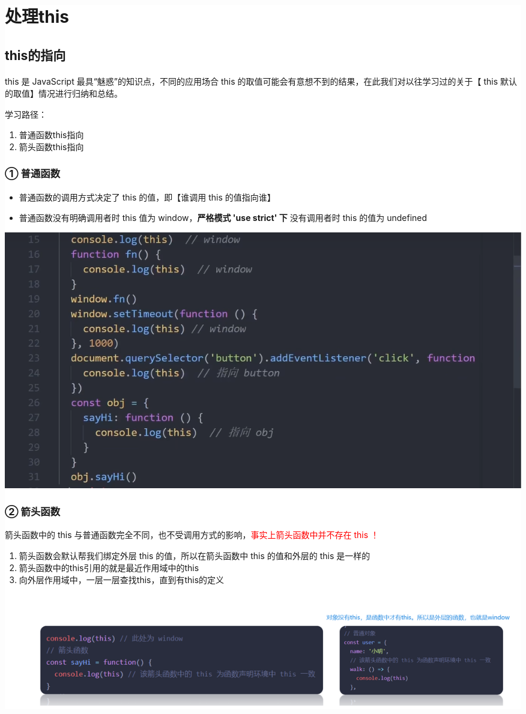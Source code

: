 # 处理this

## this的指向

this 是 JavaScript 最具“魅惑”的知识点，不同的应用场合 this 的取值可能会有意想不到的结果，在此我们对以往学习过的关于【 this 默认的取值】情况进行归纳和总结。

学习路径：

1. 普通函数this指向
2. 箭头函数this指向

### ① 普通函数

- 普通函数的调用方式决定了 this 的值，即【谁调用 this 的值指向谁】

- 普通函数没有明确调用者时 this 值为 window，**严格模式 'use strict' 下** 没有调用者时 this 的值为 undefined 

![image-20240226232444877](img/image-20240226232444877.png)

### ② 箭头函数

箭头函数中的 this 与普通函数完全不同，也不受调用方式的影响，<font color="red">事实上箭头函数中并不存在 this ！</font>

1. 箭头函数会默认帮我们绑定外层 this 的值，所以在箭头函数中 this 的值和外层的 this 是一样的
2. 箭头函数中的this引用的就是最近作用域中的this
3. 向外层作用域中，一层一层查找this，直到有this的定义

![image-20240226232654888](img/image-20240226232654888.png)

